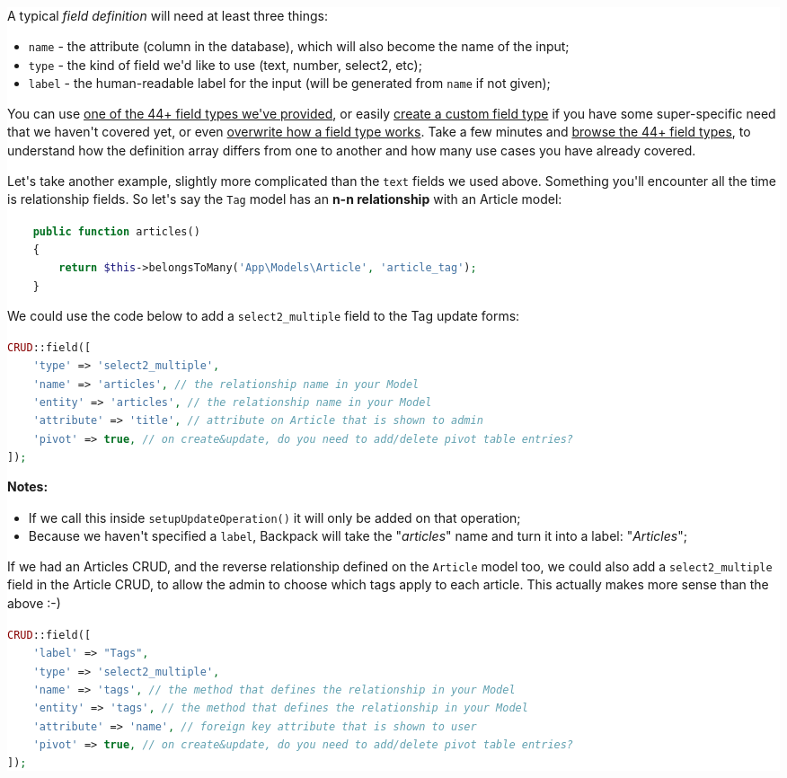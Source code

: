 A typical *field definition* will need at least three things:
- ```name``` - the attribute (column in the database), which will also become the name of the input;
- ```type``` - the kind of field we'd like to use (text, number, select2, etc);
- ```label``` - the human-readable label for the input (will be generated from ```name``` if not given);


You can use [one of the 44+ field types we've provided](/docs/{{version}}/crud-fields#default-field-types), or easily [create a custom field type](/docs/{{version}}/crud-fields#creating-a-custom-field-type) if you have some super-specific need that we haven't covered yet, or even [overwrite how a field type works](#overwriting-default-field-types). Take a few minutes and [browse the 44+ field types](/docs/{{version}}/crud-fields#default-field-types), to understand how the definition array differs from one to another and how many use cases you have already covered.

Let's take another example, slightly more complicated than the ```text``` fields we used above. Something you'll encounter all the time is relationship fields. So let's say the ```Tag``` model has an **n-n relationship** with an Article model:

```php
    public function articles()
    {
        return $this->belongsToMany('App\Models\Article', 'article_tag');
    }
```

We could use the code below to add a ```select2_multiple``` field to the Tag update forms:

```php
CRUD::field([
    'type' => 'select2_multiple',
    'name' => 'articles', // the relationship name in your Model
    'entity' => 'articles', // the relationship name in your Model
    'attribute' => 'title', // attribute on Article that is shown to admin
    'pivot' => true, // on create&update, do you need to add/delete pivot table entries?
]);
```

**Notes:**
- If we call this inside ```setupUpdateOperation()``` it will only be added on that operation;
- Because we haven't specified a ```label```, Backpack will take the "_articles_" name and turn it into a label: "_Articles_";

If we had an Articles CRUD, and the reverse relationship defined on the ```Article``` model too, we could also add a ```select2_multiple``` field in the Article CRUD, to allow the admin to choose which tags apply to each article. This actually makes more sense than the above :-)

```php
CRUD::field([
    'label' => "Tags",
    'type' => 'select2_multiple',
    'name' => 'tags', // the method that defines the relationship in your Model
    'entity' => 'tags', // the method that defines the relationship in your Model
    'attribute' => 'name', // foreign key attribute that is shown to user
    'pivot' => true, // on create&update, do you need to add/delete pivot table entries?
]);
```

